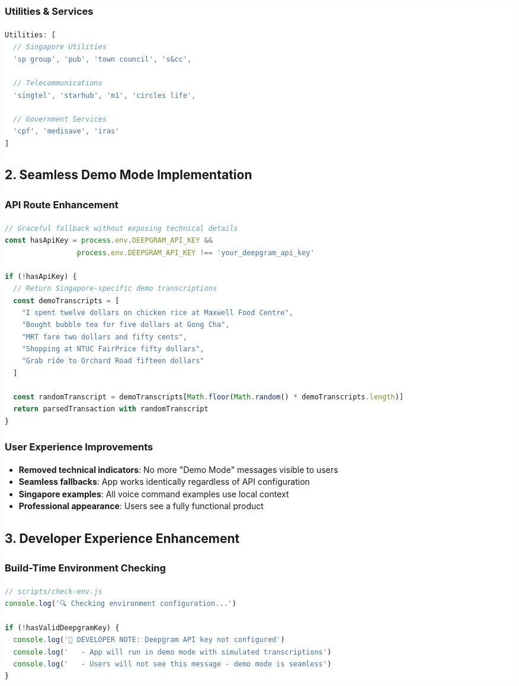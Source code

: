 ### Utilities & Services
```typescript
Utilities: [
  // Singapore Utilities
  'sp group', 'pub', 'town council', 's&cc',
  
  // Telecommunications
  'singtel', 'starhub', 'm1', 'circles life',
  
  // Government Services
  'cpf', 'medisave', 'iras'
]
```

## 2. Seamless Demo Mode Implementation

### API Route Enhancement
```typescript
// Graceful fallback without exposing technical details
const hasApiKey = process.env.DEEPGRAM_API_KEY && 
                 process.env.DEEPGRAM_API_KEY !== 'your_deepgram_api_key'

if (!hasApiKey) {
  // Return Singapore-specific demo transcriptions
  const demoTranscripts = [
    "I spent twelve dollars on chicken rice at Maxwell Food Centre",
    "Bought bubble tea for five dollars at Gong Cha", 
    "MRT fare two dollars and fifty cents",
    "Shopping at NTUC FairPrice fifty dollars",
    "Grab ride to Orchard Road fifteen dollars"
  ]
  
  const randomTranscript = demoTranscripts[Math.floor(Math.random() * demoTranscripts.length)]
  return parsedTransaction with randomTranscript
}
```

### User Experience Improvements
- **Removed technical indicators**: No more "Demo Mode" messages visible to users
- **Seamless fallbacks**: App works identically regardless of API configuration
- **Singapore examples**: All voice command examples use local context
- **Professional appearance**: Users see a fully functional product

## 3. Developer Experience Enhancement

### Build-Time Environment Checking
```javascript
// scripts/check-env.js
console.log('🔍 Checking environment configuration...')

if (!hasValidDeepgramKey) {
  console.log('🚧 DEVELOPER NOTE: Deepgram API key not configured')
  console.log('   - App will run in demo mode with simulated transcriptions')
  console.log('   - Users will not see this message - demo mode is seamless')
}
```
